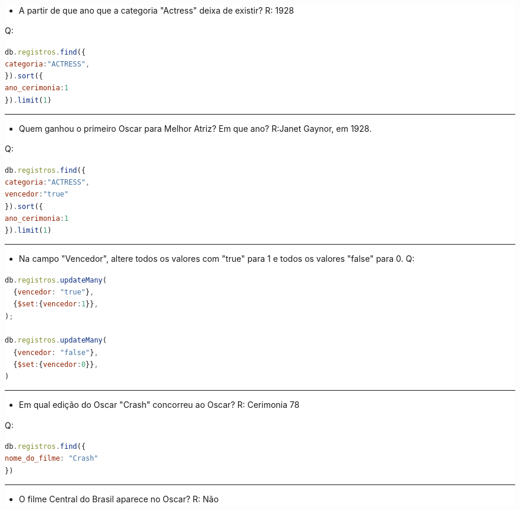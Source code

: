 * A partir de que ano que a categoria "Actress" deixa de existir? 
R: 1928

Q:
```js
db.registros.find({
categoria:"ACTRESS",
}).sort({
ano_cerimonia:1
}).limit(1)
```
---

* Quem ganhou o primeiro Oscar para Melhor Atriz? Em que ano?
R:Janet Gaynor, em 1928.

Q:
```js
db.registros.find({
categoria:"ACTRESS",
vencedor:"true"
}).sort({
ano_cerimonia:1
}).limit(1)
```
---

* Na campo "Vencedor", altere todos os valores com "true" para 1 e todos os valores "false" para 0.
Q:
```js
db.registros.updateMany(
  {vencedor: "true"},
  {$set:{vencedor:1}},
);

db.registros.updateMany(
  {vencedor: "false"},
  {$set:{vencedor:0}},
)
```
---

* Em qual edição do Oscar "Crash" concorreu ao Oscar?
R: Cerimonia 78

Q:
```js
db.registros.find({
nome_do_filme: "Crash"
})
```
---

* O filme Central do Brasil aparece no Oscar?
R: Não
